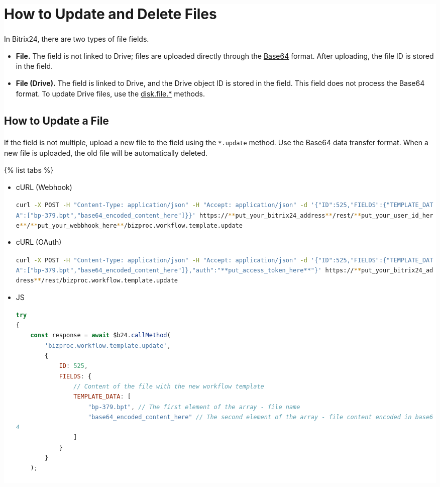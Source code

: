 # How to Update and Delete Files

In Bitrix24, there are two types of file fields.

- **File.** The field is not linked to Drive; files are uploaded directly through the [Base64](./how-to-upload-files.md) format. After uploading, the file ID is stored in the field.
  
- **File (Drive).** The field is linked to Drive, and the Drive object ID is stored in the field. This field does not process the Base64 format. To update Drive files, use the [disk.file.*](../disk/file/index.md) methods.

## How to Update a File

If the field is not multiple, upload a new file to the field using the `*.update` method. Use the [Base64](./how-to-upload-files.md) data transfer format. When a new file is uploaded, the old file will be automatically deleted.

{% list tabs %}

- cURL (Webhook)

    ```bash
    curl -X POST -H "Content-Type: application/json" -H "Accept: application/json" -d '{"ID":525,"FIELDS":{"TEMPLATE_DATA":["bp-379.bpt","base64_encoded_content_here"]}}' https://**put_your_bitrix24_address**/rest/**put_your_user_id_here**/**put_your_webbhook_here**/bizproc.workflow.template.update
    ```

- cURL (OAuth)

    ```bash
    curl -X POST -H "Content-Type: application/json" -H "Accept: application/json" -d '{"ID":525,"FIELDS":{"TEMPLATE_DATA":["bp-379.bpt","base64_encoded_content_here"]},"auth":"**put_access_token_here**"}' https://**put_your_bitrix24_address**/rest/bizproc.workflow.template.update
    ```

- JS

    ```js
    try
    {
    	const response = await $b24.callMethod(
    		'bizproc.workflow.template.update',
    		{
    			ID: 525,
    			FIELDS: {
    				// Content of the file with the new workflow template
    				TEMPLATE_DATA: [
    					"bp-379.bpt", // The first element of the array - file name
    					"base64_encoded_content_here" // The second element of the array - file content encoded in base64
    				]
    			}
    		}
    	);
    	
